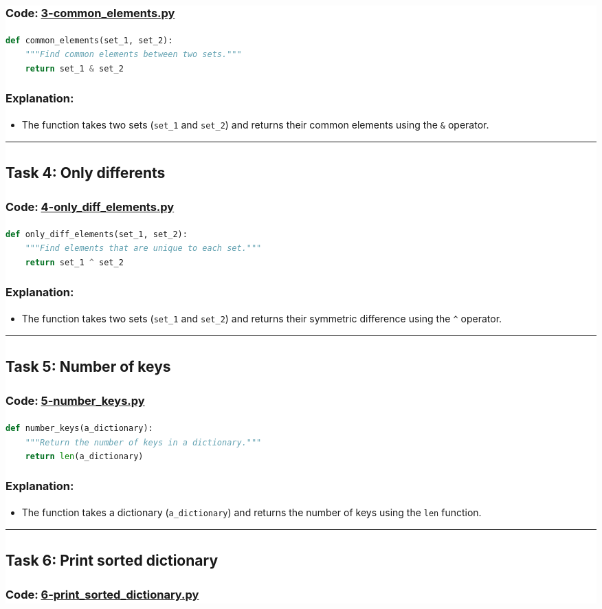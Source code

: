 ### Code: [3-common_elements.py](3-common_elements.py)

```python
def common_elements(set_1, set_2):
    """Find common elements between two sets."""
    return set_1 & set_2
```

### Explanation:
- The function takes two sets (`set_1` and `set_2`) and returns their common elements using the `&` operator.

---

## Task 4: Only differents

### Code: [4-only_diff_elements.py](4-only_diff_elements.py)

```python
def only_diff_elements(set_1, set_2):
    """Find elements that are unique to each set."""
    return set_1 ^ set_2
```

### Explanation:
- The function takes two sets (`set_1` and `set_2`) and returns their symmetric difference using the `^` operator.

---

## Task 5: Number of keys

### Code: [5-number_keys.py](5-number_keys.py)

```python
def number_keys(a_dictionary):
    """Return the number of keys in a dictionary."""
    return len(a_dictionary)
```

### Explanation:
- The function takes a dictionary (`a_dictionary`) and returns the number of keys using the `len` function.

---

## Task 6: Print sorted dictionary

### Code: [6-print_sorted_dictionary.py](6-print_sorted_dictionary.py)
